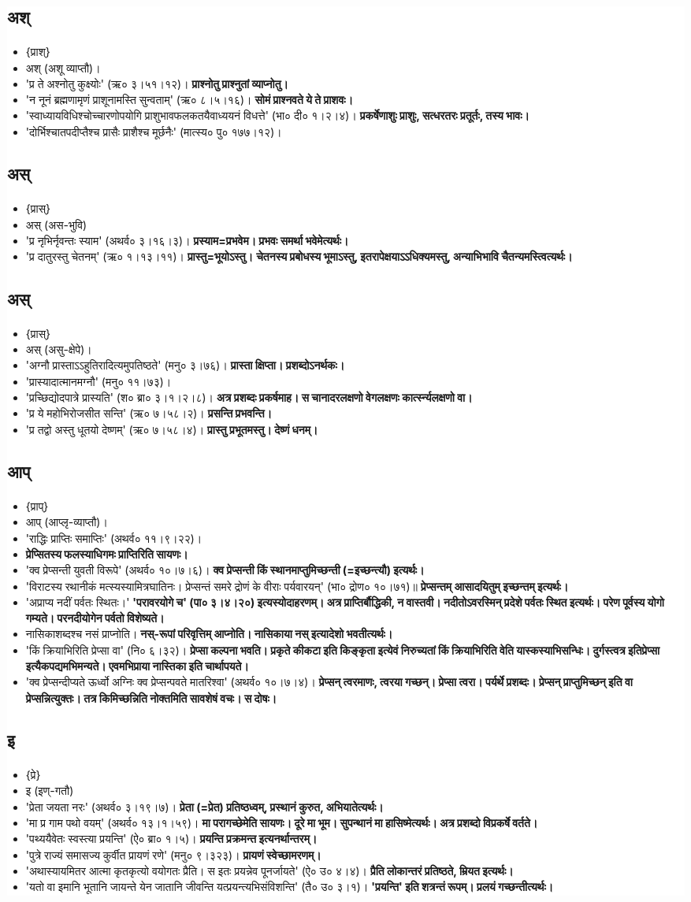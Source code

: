 ## अश्
- {प्राश्}
- अश् (अशू व्याप्तौ)।
- 'प्र ते अश्नोतु कुक्ष्योः' (ऋ० ३।५१।१२)। **प्राश्नोतु प्राश्नुतां व्याप्नोतु।**
- 'न नूनं ब्रह्मणामृणं प्राशूनामस्ति सुन्वताम्' (ऋ० ८।५।१६)। **सोमं प्राश्नवते ये ते प्राशवः।**
- 'स्वाध्यायविधिश्चोच्चारणोपयोगि प्राशुभावफलकतयैवाध्ययनं विधत्ते' (भा० दी० १।२।४)। **प्रकर्षेणाशुः प्राशुः, सत्धरतरः प्रतूर्तः, तस्य भावः।**
- 'दोर्भिश्चातपदीप्तैश्च प्रासैः प्राशैश्च मूर्छनैः' (मात्स्य० पु० १७७।१२)।

## अस्
- {प्रास्}
- अस् (अस-भुवि)
- 'प्र नृभिर्नृवन्तः स्याम' (अथर्व० ३।१६।३)। **प्रस्याम=प्रभवेम। प्रभवः समर्था भवेमेत्यर्थः।**
- 'प्र दातुरस्तु चेतनम्' (ऋ० १।१३।११)। **प्रास्तु=भूयोऽस्तु।**  **चेतनस्य प्रबोधस्य भूमाऽस्तु, इतरापेक्षयाऽऽधिक्यमस्तु, अन्याभिभावि चैतन्यमस्त्वित्यर्थः।**

## अस्
- {प्रास्}
- अस् (असु-क्षेपे)।
- 'अग्नौ प्रास्ताऽऽहुतिरादित्यमुपतिष्ठते' (मनु० ३।७६)। **प्रास्ता क्षिप्ता। प्रशब्दोऽनर्थकः।**
- 'प्रास्यादात्मानमग्नौ' (मनु० ११।७३)।
- 'प्रच्छिद्योदपात्रे प्रास्यति' (श० ब्रा० ३।१।२।८)। **अत्र प्रशब्दः प्रकर्षमाह। स चानादरलक्षणो वेगलक्षणः कार्त्स्न्यलक्षणो वा।**
- 'प्र ये महोभिरोजसीत सन्ति' (ऋ० ७।५८।२)। **प्रसन्ति प्रभवन्ति।**
- 'प्र तद्वो अस्तु धूतयो देष्णम्' (ऋ० ७।५८।४)। **प्रास्तु प्रभूतमस्तु। देष्णं धनम्।**

## आप्
- {प्राप्}
- आप् (आप्लृ-व्याप्तौ)।
- 'राद्धिः प्राप्तिः समाप्तिः' (अथर्व० ११।९।२२)।
- **प्रेप्सितस्य फलस्याधिगमः प्राप्तिरिति सायणः।**
- 'क्व प्रेप्सन्ती युवती विरूपे' (अथर्व० १०।७।६)। **क्व प्रेप्सन्ती किं स्थानमाप्तुमिच्छन्ती (=इच्छन्त्यौ) इत्यर्थः।**
- 'विराटस्य रथानीकं मत्स्यस्यामित्रघातिनः। प्रेप्सन्तं समरे द्रोणं के वीराः पर्यवारयन्' (भा० द्रोण० १०।७१)॥ **प्रेप्सन्तम् आसादयितुम् इच्छन्तम् इत्यर्थः।**
- 'अप्राप्य नदीं पर्वतः स्थितः।' **'परावरयोगे च' (पा० ३।४।२०)  इत्यस्योदाहरणम्। अत्र प्राप्तिर्बौद्धिकी, न वास्तवी। नदीतोऽवरस्मिन् प्रदेशे पर्वतः स्थित इत्यर्थः। परेण पूर्वस्य योगो गम्यते। परनदीयोगेन पर्वतो विशेष्यते।** 
- नासिकाशब्दश्च नसं प्राप्नोति। **नस्-रूपां परिवृत्तिम् आप्नोति। नासिकाया नस् इत्यादेशो भवतीत्यर्थः।**
- 'किं क्रियाभिरिति प्रेप्सा वा' (नि० ६।३२)। **प्रेप्सा कल्पना भवति। प्रकृते कीकटा इति किङ्कृता इत्येवं निरुच्यतां किं क्रियाभिरिति वेति यास्कस्याभिसन्धिः। दुर्गस्त्वत्र इतिप्रेप्सा इत्यैकपद्यमभिमन्यते। एवमभिप्राया नास्तिका इति चार्थापयते।**
- 'क्व प्रेप्सन्दीप्यते ऊर्ध्वो अग्निः क्व प्रेप्सन्पवते मातरिश्वा' (अथर्व० १०।७।४)। **प्रेप्सन् त्वरमाणः, त्वरया गच्छन्। प्रेप्सा त्वरा। पर्यर्थे प्रशब्दः। प्रेप्सन् प्राप्तुमिच्छन् इति वा प्रेप्सन्नित्युक्तः। तत्र किमिच्छन्निति नोक्तमिति सावशेषं वचः। स दोषः।**

## इ
- {प्रे}
- इ (इण्-गतौ)
- 'प्रेता जयता नरः' (अथर्व० ३।१९।७)। **प्रेता (=प्रेत) प्रतिष्ठध्वम्, प्रस्थानं कुरुत, अभियातेत्यर्थः।**
- 'मा प्र गाम पथो वयम्' (अथर्व० १३।१।५९)। **मा परागच्छेमेति सायणः।  दूरे मा भूम। सुपन्थानं मा हासिष्मेत्यर्थः। अत्र प्रशब्दो विप्रकर्षे वर्तते।**
- 'पथ्ययैवेतः स्वस्त्या प्रयन्ति' (ऐ० ब्रा० १।५)। **प्रयन्ति प्रक्रमन्त इत्यनर्थान्तरम्।**
- 'पुत्रे राज्यं समासज्य कुर्वीत प्रायणं रणे' (मनु० ९।३२३)। **प्रायणं स्वेच्छामरणम्।**
- 'अथास्यायमितर आत्मा कृतकृत्यो वयोगतः प्रैति। स इतः प्रयन्नेव पूनर्जायते' (ऐ० उ० ४।४)। **प्रैति लोकान्तरं प्रतिष्ठते, म्रियत इत्यर्थः।**
- 'यतो वा इमानि भूतानि जायन्ते येन जातानि जीवन्ति यत्प्रयन्त्यभिसंविशन्ति' (तै० उ० ३।१)। **'प्रयन्ति' इति शत्रन्तं रूपम्। प्रलयं गच्छन्तीत्यर्थः।**